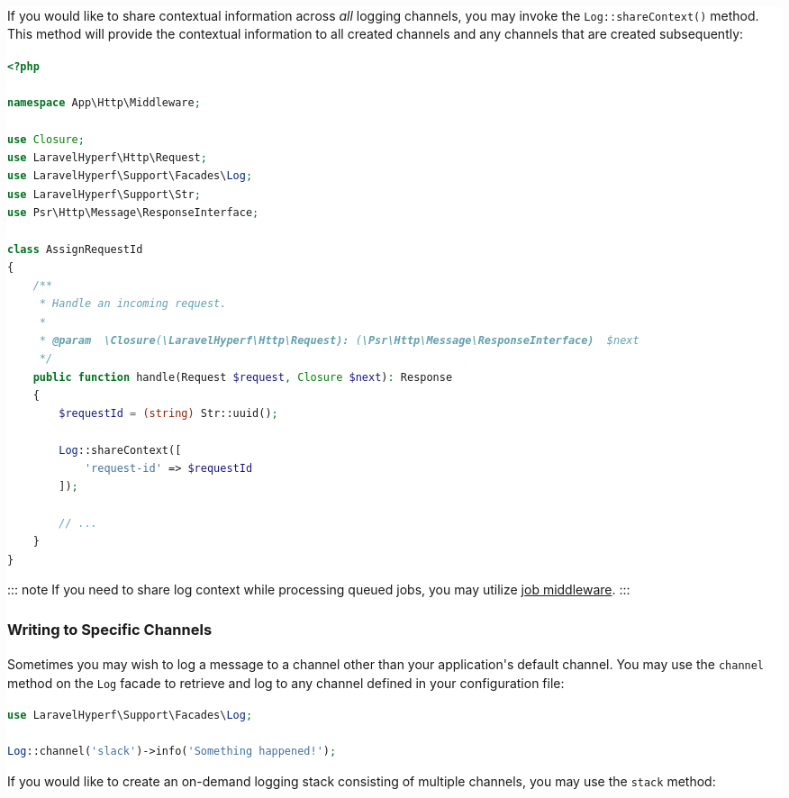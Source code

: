 If you would like to share contextual information across _all_ logging channels, you may invoke the `Log::shareContext()` method. This method will provide the contextual information to all created channels and any channels that are created subsequently:

```php
<?php

namespace App\Http\Middleware;

use Closure;
use LaravelHyperf\Http\Request;
use LaravelHyperf\Support\Facades\Log;
use LaravelHyperf\Support\Str;
use Psr\Http\Message\ResponseInterface;

class AssignRequestId
{
    /**
     * Handle an incoming request.
     *
     * @param  \Closure(\LaravelHyperf\Http\Request): (\Psr\Http\Message\ResponseInterface)  $next
     */
    public function handle(Request $request, Closure $next): Response
    {
        $requestId = (string) Str::uuid();

        Log::shareContext([
            'request-id' => $requestId
        ]);

        // ...
    }
}
```

::: note
If you need to share log context while processing queued jobs, you may utilize [job middleware](/docs/queues#job-middleware).
:::

### Writing to Specific Channels

Sometimes you may wish to log a message to a channel other than your application's default channel. You may use the `channel` method on the `Log` facade to retrieve and log to any channel defined in your configuration file:

```php
use LaravelHyperf\Support\Facades\Log;

Log::channel('slack')->info('Something happened!');
```

If you would like to create an on-demand logging stack consisting of multiple channels, you may use the `stack` method:
